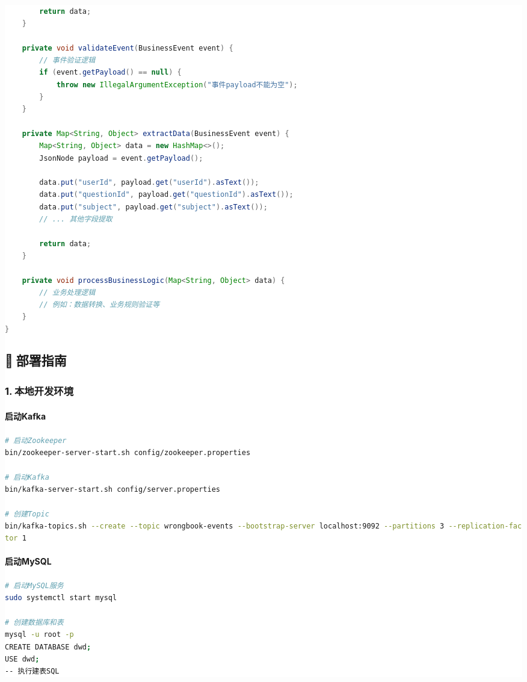 ```java
        return data;
    }
    
    private void validateEvent(BusinessEvent event) {
        // 事件验证逻辑
        if (event.getPayload() == null) {
            throw new IllegalArgumentException("事件payload不能为空");
        }
    }
    
    private Map<String, Object> extractData(BusinessEvent event) {
        Map<String, Object> data = new HashMap<>();
        JsonNode payload = event.getPayload();
        
        data.put("userId", payload.get("userId").asText());
        data.put("questionId", payload.get("questionId").asText());
        data.put("subject", payload.get("subject").asText());
        // ... 其他字段提取
        
        return data;
    }
    
    private void processBusinessLogic(Map<String, Object> data) {
        // 业务处理逻辑
        // 例如：数据转换、业务规则验证等
    }
}
```

## 🔧 部署指南

### 1. 本地开发环境

#### 启动Kafka
```bash
# 启动Zookeeper
bin/zookeeper-server-start.sh config/zookeeper.properties

# 启动Kafka
bin/kafka-server-start.sh config/server.properties

# 创建Topic
bin/kafka-topics.sh --create --topic wrongbook-events --bootstrap-server localhost:9092 --partitions 3 --replication-factor 1
```

#### 启动MySQL
```bash
# 启动MySQL服务
sudo systemctl start mysql

# 创建数据库和表
mysql -u root -p
CREATE DATABASE dwd;
USE dwd;
-- 执行建表SQL
```
